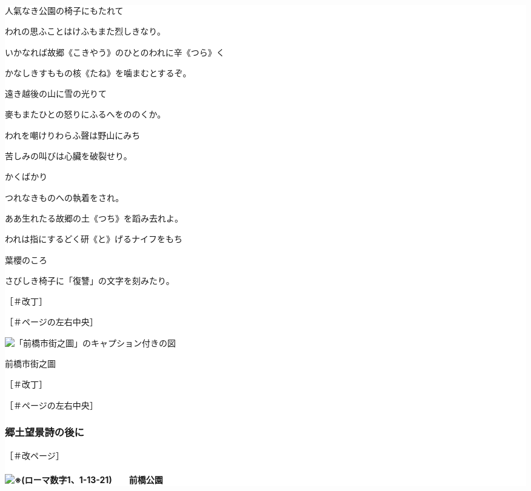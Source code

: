
人氣なき公園の椅子にもたれて

われの思ふことはけふもまた烈しきなり。

いかなれば故郷《こきやう》のひとのわれに辛《つら》く

かなしきすももの核《たね》を噛まむとするぞ。

遠き越後の山に雪の光りて

麥もまたひとの怒りにふるへをののくか。

われを嘲けりわらふ聲は野山にみち

苦しみの叫びは心臟を破裂せり。

かくばかり

つれなきものへの執着をされ。

ああ生れたる故郷の土《つち》を蹈み去れよ。

われは指にするどく研《と》げるナイフをもち

葉櫻のころ

さびしき椅子に「復讐」の文字を刻みたり。

［＃改丁］

［＃ページの左右中央］





![「前橋市街之圖」のキャプション付きの図](https://www.aozora.gr.jp/cards/000067/files/fig1788_01.png)

前橋市街之圖





［＃改丁］

［＃ページの左右中央］





### 郷土望景詩の後に






［＃改ページ］





#### ![※(ローマ数字1、1-13-21)](https://www.aozora.gr.jp/cards/000067/files/../../../gaiji/1-13/1-13-21.png)　　前橋公園

